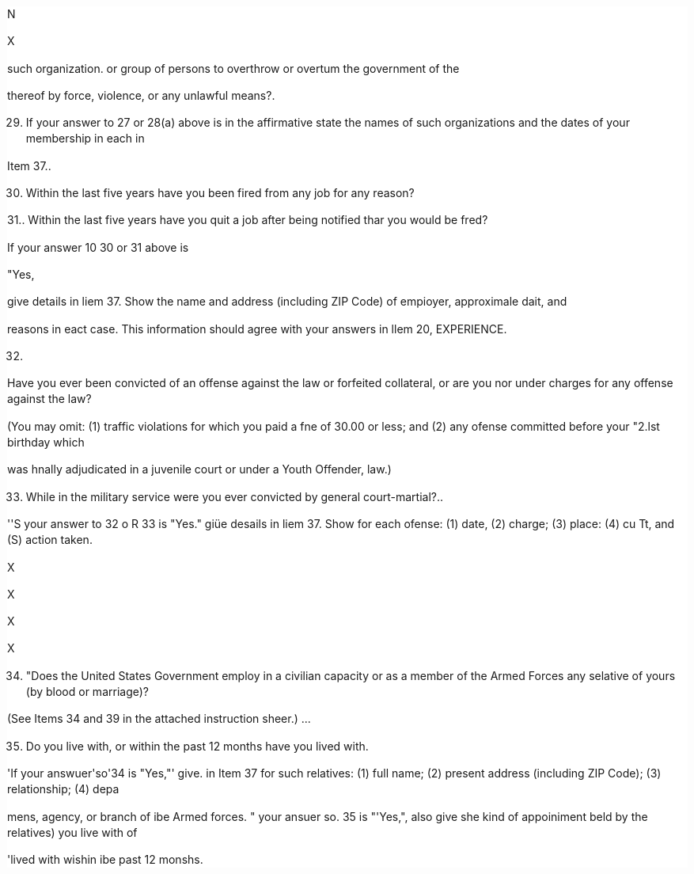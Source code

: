 N

X

such organization. or group of persons to overthrow or overtum the government of the

thereof by force, violence, or any unlawful means?.

29. If your answer to 27 or 28(a) above is in the affirmative state the names of such organizations and the dates of your membership in each in

Item 37..

30. Within the last five years have you been fired from any job for any reason?

31.. Within the last five years have you quit a job after being notified thar you would be fred?

If your answer 10 30 or 31 above is

"Yes,

give details in liem 37. Show the name and address (including ZIP Code) of empioyer, approximale dait, and

reasons in eact case. This information should agree with your answers in llem 20, EXPERIENCE.

32.

Have you ever been convicted of an offense against the law or forfeited collateral, or are you nor under charges for any offense against the law?

(You may omit: (1) traffic violations for which you paid a fne of 30.00 or less; and (2) any ofense committed before your "2.lst birthday which

was hnally adjudicated in a juvenile court or under a Youth Offender, law.)

33. While in the military service were you ever convicted by general court-martial?..

''S your answer to 32 o R 33 is "Yes." giüe desails in liem 37. Show for each ofense: (1) date, (2) charge; (3) place: (4) cu Tt, and (S) action taken.

X

X

X

X

34. "Does the United States Government employ in a civilian capacity or as a member of the Armed Forces any selative of yours (by blood or marriage)?

(See Items 34 and 39 in the attached instruction sheer.) ...

35. Do you live with, or within the past 12 months have you lived with.

'If your answuer'so'34 is "Yes,"' give. in Item 37 for such relatives: (1) full name; (2) present address (including ZIP Code); (3) relationship; (4) depa

mens, agency, or branch of ibe Armed forces. " your ansuer so. 35 is "'Yes,", also give she kind of appoiniment beld by the relatives) you live with of

'lived with wishin ibe past 12 monshs.
